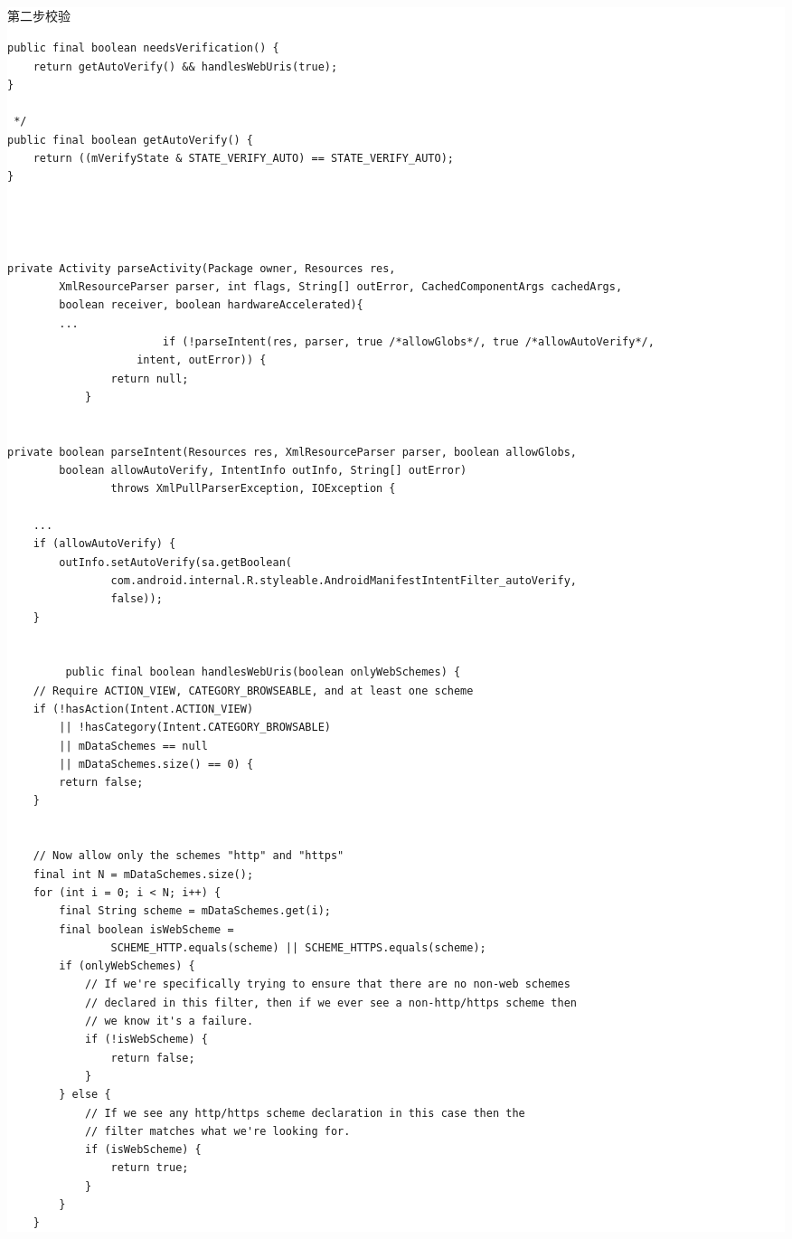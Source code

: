 第二步校验

    public final boolean needsVerification() {
        return getAutoVerify() && handlesWebUris(true);
    }

     */
    public final boolean getAutoVerify() {
        return ((mVerifyState & STATE_VERIFY_AUTO) == STATE_VERIFY_AUTO);
    }
    
    
    
    
    private Activity parseActivity(Package owner, Resources res,
            XmlResourceParser parser, int flags, String[] outError, CachedComponentArgs cachedArgs,
            boolean receiver, boolean hardwareAccelerated){
            ...
                            if (!parseIntent(res, parser, true /*allowGlobs*/, true /*allowAutoVerify*/,
                        intent, outError)) {
                    return null;
                }
                
                
    private boolean parseIntent(Resources res, XmlResourceParser parser, boolean allowGlobs,
            boolean allowAutoVerify, IntentInfo outInfo, String[] outError)
                    throws XmlPullParserException, IOException {

        ...
        if (allowAutoVerify) {
            outInfo.setAutoVerify(sa.getBoolean(
                    com.android.internal.R.styleable.AndroidManifestIntentFilter_autoVerify,
                    false));
        }
        
        
             public final boolean handlesWebUris(boolean onlyWebSchemes) {
        // Require ACTION_VIEW, CATEGORY_BROWSEABLE, and at least one scheme
        if (!hasAction(Intent.ACTION_VIEW)
            || !hasCategory(Intent.CATEGORY_BROWSABLE)
            || mDataSchemes == null
            || mDataSchemes.size() == 0) {
            return false;
        }
        
        
        // Now allow only the schemes "http" and "https"
        final int N = mDataSchemes.size();
        for (int i = 0; i < N; i++) {
            final String scheme = mDataSchemes.get(i);
            final boolean isWebScheme =
                    SCHEME_HTTP.equals(scheme) || SCHEME_HTTPS.equals(scheme);
            if (onlyWebSchemes) {
                // If we're specifically trying to ensure that there are no non-web schemes
                // declared in this filter, then if we ever see a non-http/https scheme then
                // we know it's a failure.
                if (!isWebScheme) {
                    return false;
                }
            } else {
                // If we see any http/https scheme declaration in this case then the
                // filter matches what we're looking for.
                if (isWebScheme) {
                    return true;
                }
            }
        }
